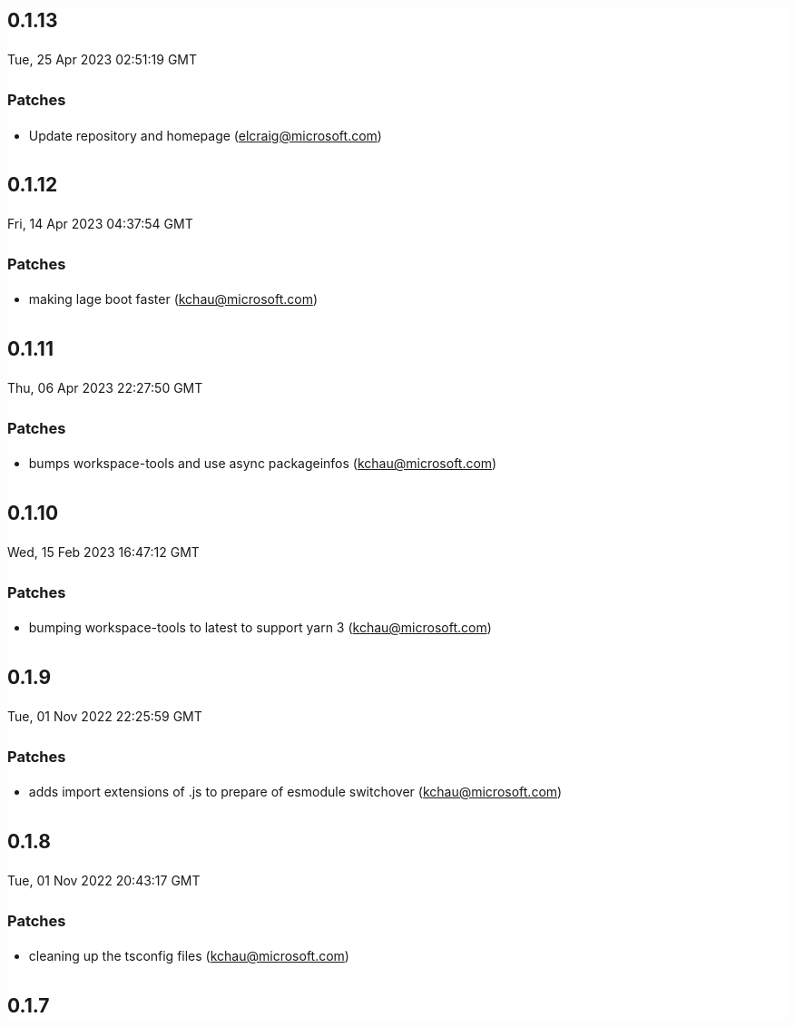 ## 0.1.13

Tue, 25 Apr 2023 02:51:19 GMT

### Patches

- Update repository and homepage (elcraig@microsoft.com)

## 0.1.12

Fri, 14 Apr 2023 04:37:54 GMT

### Patches

- making lage boot faster (kchau@microsoft.com)

## 0.1.11

Thu, 06 Apr 2023 22:27:50 GMT

### Patches

- bumps workspace-tools and use async packageinfos (kchau@microsoft.com)

## 0.1.10

Wed, 15 Feb 2023 16:47:12 GMT

### Patches

- bumping workspace-tools to latest to support yarn 3 (kchau@microsoft.com)

## 0.1.9

Tue, 01 Nov 2022 22:25:59 GMT

### Patches

- adds import extensions of .js to prepare of esmodule switchover (kchau@microsoft.com)

## 0.1.8

Tue, 01 Nov 2022 20:43:17 GMT

### Patches

- cleaning up the tsconfig files (kchau@microsoft.com)

## 0.1.7
